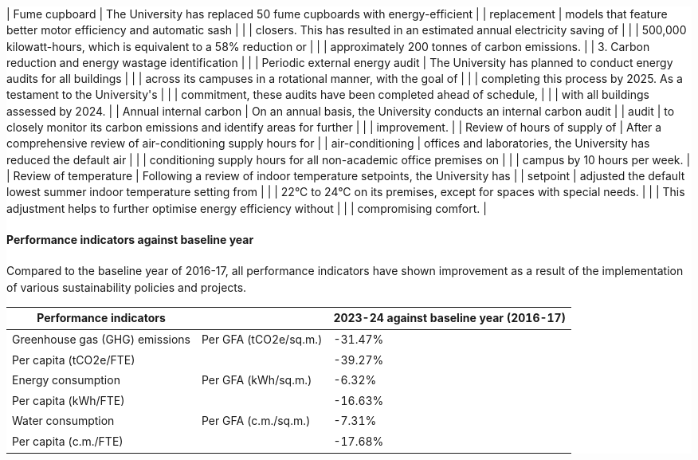 | Fume cupboard | The University has replaced 50 fume cupboards with energy-efficient |
| replacement | models that feature better motor efficiency and automatic sash |
|  | closers. This has resulted in an estimated annual electricity saving of |
|  | 500,000 kilowatt-hours, which is equivalent to a 58% reduction or |
|  | approximately 200 tonnes of carbon emissions. |
| 3. Carbon reduction and energy wastage identification |  |
| Periodic external energy audit | The University has planned to conduct energy audits for all buildings |
|  | across its campuses in a rotational manner, with the goal of |
|  | completing this process by 2025. As a testament to the University's |
|  | commitment, these audits have been completed ahead of schedule, |
|  | with all buildings assessed by 2024. |
| Annual internal carbon | On an annual basis, the University conducts an internal carbon audit |
| audit | to closely monitor its carbon emissions and identify areas for further |
|  | improvement. |
| Review of hours of supply of | After a comprehensive review of air-conditioning supply hours for |
| air-conditioning | offices and laboratories, the University has reduced the default air |
|  | conditioning supply hours for all non-academic office premises on |
|  | campus by 10 hours per week. |
| Review of temperature | Following a review of indoor temperature setpoints, the University has |
| setpoint | adjusted the default lowest summer indoor temperature setting from |
|  | 22°C to 24°C on its premises, except for spaces with special needs. |
|  | This adjustment helps to further optimise energy efficiency without |
|  | compromising comfort. |

#### Performance indicators against baseline year

Compared to the baseline year of 2016-17, all performance indicators have shown improvement as a result of the implementation of various sustainability policies and projects.

| Performance indicators |  | 2023-24 against baseline year (2016-17) |
| --- | --- | --- |
| Greenhouse gas (GHG) emissions | Per GFA (tCO2e/sq.m.) | -31.47% |
| Per capita (tCO2e/FTE) |  | -39.27% |
| Energy consumption | Per GFA (kWh/sq.m.) | -6.32% |
| Per capita (kWh/FTE) |  | -16.63% |
| Water consumption | Per GFA (c.m./sq.m.) | -7.31% |
| Per capita (c.m./FTE) |  | -17.68% |
